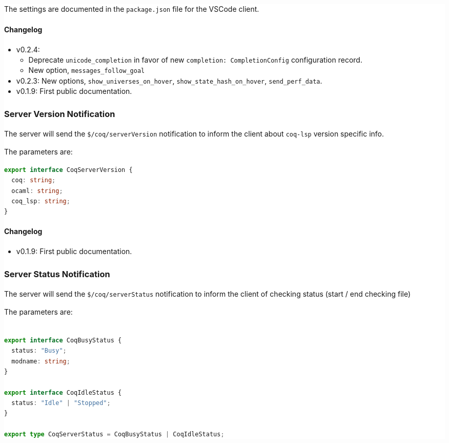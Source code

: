 The settings are documented in the `package.json` file for the VSCode
client.

<a name="changelog-5"></a>
#### Changelog

- v0.2.4:
  + Deprecate `unicode_completion` in favor of new `completion:
    CompletionConfig` configuration record.
  + New option, `messages_follow_goal`
- v0.2.3: New options, `show_universes_on_hover`,
  `show_state_hash_on_hover`, `send_perf_data`.
- v0.1.9: First public documentation.

<a name="server-version-notification"></a>
### Server Version Notification

The server will send the `$/coq/serverVersion` notification to inform
the client about `coq-lsp` version specific info.

The parameters are:
```typescript
export interface CoqServerVersion {
  coq: string;
  ocaml: string;
  coq_lsp: string;
}
```

<a name="changelog-6"></a>
#### Changelog

- v0.1.9: First public documentation.

<a name="server-status-notification"></a>
### Server Status Notification

The server will send the `$/coq/serverStatus` notification to inform
the client of checking status (start / end checking file)

The parameters are:
```typescript

export interface CoqBusyStatus {
  status: "Busy";
  modname: string;
}

export interface CoqIdleStatus {
  status: "Idle" | "Stopped";
}

export type CoqServerStatus = CoqBusyStatus | CoqIdleStatus;
```
